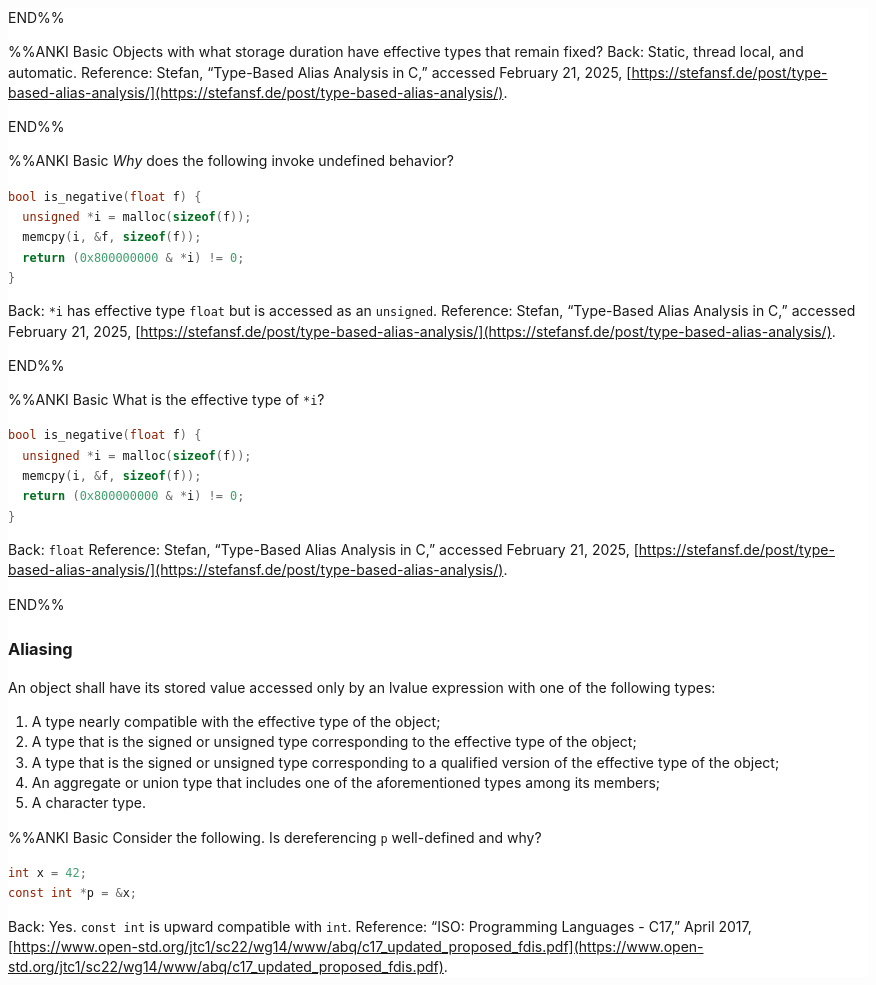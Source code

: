 END%%

%%ANKI
Basic
Objects with what storage duration have effective types that remain fixed?
Back: Static, thread local, and automatic.
Reference: Stefan, “Type-Based Alias Analysis in C,” accessed February 21, 2025, [https://stefansf.de/post/type-based-alias-analysis/](https://stefansf.de/post/type-based-alias-analysis/).

END%%

%%ANKI
Basic
*Why* does the following invoke undefined behavior?
```c
bool is_negative(float f) {
  unsigned *i = malloc(sizeof(f));
  memcpy(i, &f, sizeof(f));
  return (0x800000000 & *i) != 0;
}
```
Back: `*i` has effective type `float` but is accessed as an `unsigned`.
Reference: Stefan, “Type-Based Alias Analysis in C,” accessed February 21, 2025, [https://stefansf.de/post/type-based-alias-analysis/](https://stefansf.de/post/type-based-alias-analysis/).

END%%

%%ANKI
Basic
What is the effective type of `*i`?
```c
bool is_negative(float f) {
  unsigned *i = malloc(sizeof(f));
  memcpy(i, &f, sizeof(f));
  return (0x800000000 & *i) != 0;
}
```
Back: `float`
Reference: Stefan, “Type-Based Alias Analysis in C,” accessed February 21, 2025, [https://stefansf.de/post/type-based-alias-analysis/](https://stefansf.de/post/type-based-alias-analysis/).

END%%

### Aliasing

An object shall have its stored value accessed only by an lvalue expression with one of the following types:

1. A type nearly compatible with the effective type of the object;
2. A type that is the signed or unsigned type corresponding to the effective type of the object;
3. A type that is the signed or unsigned type corresponding to a qualified version of the effective type of the object;
4. An aggregate or union type that includes one of the aforementioned types among its members;
5. A character type.

%%ANKI
Basic
Consider the following. Is dereferencing `p` well-defined and why?
```c
int x = 42;
const int *p = &x;
```
Back: Yes. `const int` is upward compatible with `int`.
Reference: “ISO: Programming Languages - C17,” April 2017, [https://www.open-std.org/jtc1/sc22/wg14/www/abq/c17_updated_proposed_fdis.pdf](https://www.open-std.org/jtc1/sc22/wg14/www/abq/c17_updated_proposed_fdis.pdf).
